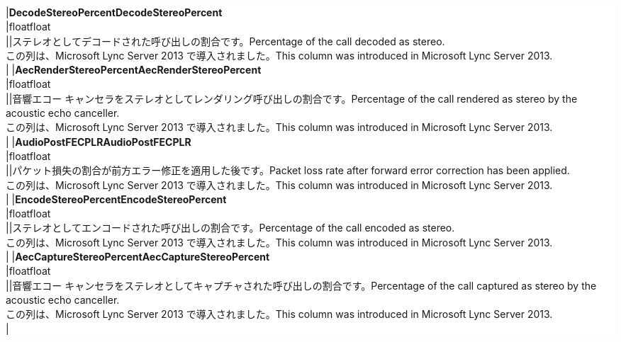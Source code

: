 |<span data-ttu-id="e5d14-331">**DecodeStereoPercent**</span><span class="sxs-lookup"><span data-stu-id="e5d14-331">**DecodeStereoPercent**</span></span> <br/> |<span data-ttu-id="e5d14-332">float</span><span class="sxs-lookup"><span data-stu-id="e5d14-332">float</span></span>  <br/> ||<span data-ttu-id="e5d14-333">ステレオとしてデコードされた呼び出しの割合です。</span><span class="sxs-lookup"><span data-stu-id="e5d14-333">Percentage of the call decoded as stereo.</span></span>  <br/> <span data-ttu-id="e5d14-334">この列は、Microsoft Lync Server 2013 で導入されました。</span><span class="sxs-lookup"><span data-stu-id="e5d14-334">This column was introduced in Microsoft Lync Server 2013.</span></span>  <br/> |
|<span data-ttu-id="e5d14-335">**AecRenderStereoPercent**</span><span class="sxs-lookup"><span data-stu-id="e5d14-335">**AecRenderStereoPercent**</span></span> <br/> |<span data-ttu-id="e5d14-336">float</span><span class="sxs-lookup"><span data-stu-id="e5d14-336">float</span></span>  <br/> ||<span data-ttu-id="e5d14-337">音響エコー キャンセラをステレオとしてレンダリング呼び出しの割合です。</span><span class="sxs-lookup"><span data-stu-id="e5d14-337">Percentage of the call rendered as stereo by the acoustic echo canceller.</span></span>  <br/> <span data-ttu-id="e5d14-338">この列は、Microsoft Lync Server 2013 で導入されました。</span><span class="sxs-lookup"><span data-stu-id="e5d14-338">This column was introduced in Microsoft Lync Server 2013.</span></span>  <br/> |
|<span data-ttu-id="e5d14-339">**AudioPostFECPLR**</span><span class="sxs-lookup"><span data-stu-id="e5d14-339">**AudioPostFECPLR**</span></span> <br/> |<span data-ttu-id="e5d14-340">float</span><span class="sxs-lookup"><span data-stu-id="e5d14-340">float</span></span>  <br/> ||<span data-ttu-id="e5d14-341">パケット損失の割合が前方エラー修正を適用した後です。</span><span class="sxs-lookup"><span data-stu-id="e5d14-341">Packet loss rate after forward error correction has been applied.</span></span>  <br/> <span data-ttu-id="e5d14-342">この列は、Microsoft Lync Server 2013 で導入されました。</span><span class="sxs-lookup"><span data-stu-id="e5d14-342">This column was introduced in Microsoft Lync Server 2013.</span></span>  <br/> |
|<span data-ttu-id="e5d14-343">**EncodeStereoPercent**</span><span class="sxs-lookup"><span data-stu-id="e5d14-343">**EncodeStereoPercent**</span></span> <br/> |<span data-ttu-id="e5d14-344">float</span><span class="sxs-lookup"><span data-stu-id="e5d14-344">float</span></span>  <br/> ||<span data-ttu-id="e5d14-345">ステレオとしてエンコードされた呼び出しの割合です。</span><span class="sxs-lookup"><span data-stu-id="e5d14-345">Percentage of the call encoded as stereo.</span></span>  <br/> <span data-ttu-id="e5d14-346">この列は、Microsoft Lync Server 2013 で導入されました。</span><span class="sxs-lookup"><span data-stu-id="e5d14-346">This column was introduced in Microsoft Lync Server 2013.</span></span>  <br/> |
|<span data-ttu-id="e5d14-347">**AecCaptureStereoPercent**</span><span class="sxs-lookup"><span data-stu-id="e5d14-347">**AecCaptureStereoPercent**</span></span> <br/> |<span data-ttu-id="e5d14-348">float</span><span class="sxs-lookup"><span data-stu-id="e5d14-348">float</span></span>  <br/> ||<span data-ttu-id="e5d14-349">音響エコー キャンセラをステレオとしてキャプチャされた呼び出しの割合です。</span><span class="sxs-lookup"><span data-stu-id="e5d14-349">Percentage of the call captured as stereo by the acoustic echo canceller.</span></span>  <br/> <span data-ttu-id="e5d14-350">この列は、Microsoft Lync Server 2013 で導入されました。</span><span class="sxs-lookup"><span data-stu-id="e5d14-350">This column was introduced in Microsoft Lync Server 2013.</span></span>  <br/> |
   

